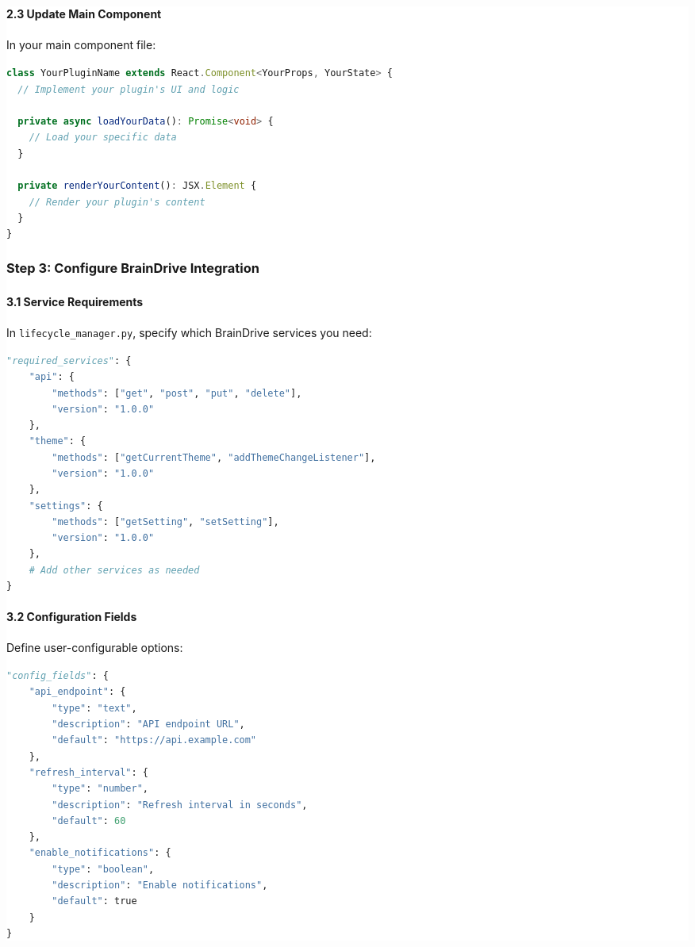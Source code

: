 #### 2.3 Update Main Component

In your main component file:

```typescript
class YourPluginName extends React.Component<YourProps, YourState> {
  // Implement your plugin's UI and logic
  
  private async loadYourData(): Promise<void> {
    // Load your specific data
  }
  
  private renderYourContent(): JSX.Element {
    // Render your plugin's content
  }
}
```

### Step 3: Configure BrainDrive Integration

#### 3.1 Service Requirements

In `lifecycle_manager.py`, specify which BrainDrive services you need:

```python
"required_services": {
    "api": {
        "methods": ["get", "post", "put", "delete"],
        "version": "1.0.0"
    },
    "theme": {
        "methods": ["getCurrentTheme", "addThemeChangeListener"],
        "version": "1.0.0"
    },
    "settings": {
        "methods": ["getSetting", "setSetting"],
        "version": "1.0.0"
    },
    # Add other services as needed
}
```

#### 3.2 Configuration Fields

Define user-configurable options:

```python
"config_fields": {
    "api_endpoint": {
        "type": "text",
        "description": "API endpoint URL",
        "default": "https://api.example.com"
    },
    "refresh_interval": {
        "type": "number",
        "description": "Refresh interval in seconds",
        "default": 60
    },
    "enable_notifications": {
        "type": "boolean",
        "description": "Enable notifications",
        "default": true
    }
}
```
